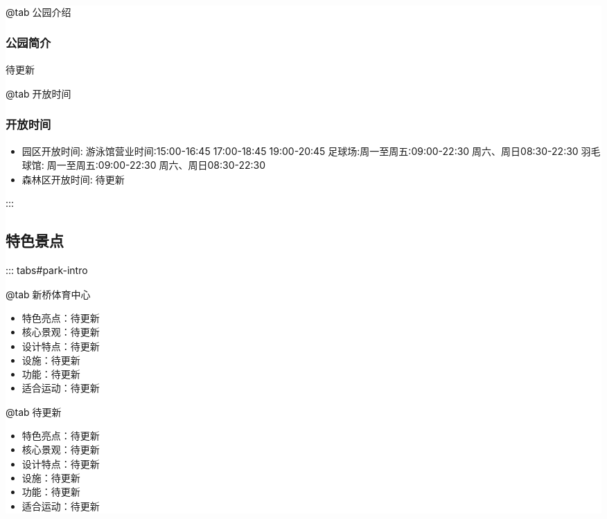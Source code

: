 @tab 公园介绍
### 公园简介
待更新

@tab 开放时间
### 开放时间
- 园区开放时间: 游泳馆营业时间:15:00-16:45
17:00-18:45
19:00-20:45
足球场:周一至周五:09:00-22:30
周六、周日08:30-22:30
羽毛球馆:
周一至周五:09:00-22:30
周六、周日08:30-22:30
- 森林区开放时间: 待更新

:::

## 特色景点

::: tabs#park-intro

@tab 新桥体育中心
<ImageCard
image="https://www.sztyzx.com.cn/public/uploads/images/20220608/e5f307064c4811bebfa0989c0fe2c3f3.jpg"
    title="新桥体育中心"
    description="待更新"
    date=""
    author="深圳政府在线"
/>


- 特色亮点：待更新
- 核心景观：待更新
- 设计特点：待更新
- 设施：待更新
- 功能：待更新
- 适合运动：待更新

@tab 待更新
<ImageCard
image="https://www.sztyzx.com.cn/public/uploads/images/20220608/e5f307064c4811bebfa0989c0fe2c3f3.jpg"
    title="新桥体育中心"
    description="待更新"
    date=""
    author="深圳政府在线"
/>


- 特色亮点：待更新
- 核心景观：待更新
- 设计特点：待更新
- 设施：待更新
- 功能：待更新
- 适合运动：待更新
